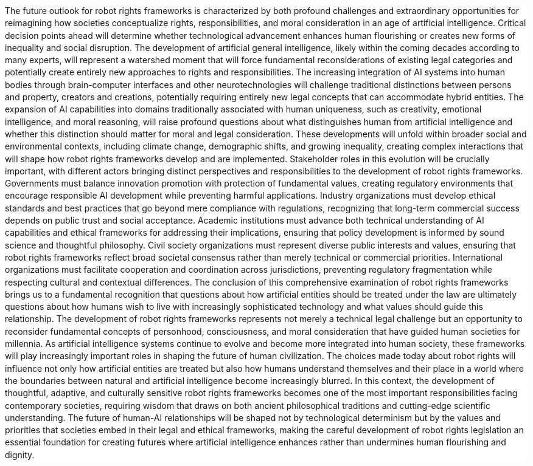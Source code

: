 The future outlook for robot rights frameworks is characterized by both profound challenges and extraordinary opportunities for reimagining how societies conceptualize rights, responsibilities, and moral consideration in an age of artificial intelligence. Critical decision points ahead will determine whether technological advancement enhances human flourishing or creates new forms of inequality and social disruption. The development of artificial general intelligence, likely within the coming decades according to many experts, will represent a watershed moment that will force fundamental reconsiderations of existing legal categories and potentially create entirely new approaches to rights and responsibilities. The increasing integration of AI systems into human bodies through brain-computer interfaces and other neurotechnologies will challenge traditional distinctions between persons and property, creators and creations, potentially requiring entirely new legal concepts that can accommodate hybrid entities. The expansion of AI capabilities into domains traditionally associated with human uniqueness, such as creativity, emotional intelligence, and moral reasoning, will raise profound questions about what distinguishes human from artificial intelligence and whether this distinction should matter for moral and legal consideration. These developments will unfold within broader social and environmental contexts, including climate change, demographic shifts, and growing inequality, creating complex interactions that will shape how robot rights frameworks develop and are implemented. Stakeholder roles in this evolution will be crucially important, with different actors bringing distinct perspectives and responsibilities to the development of robot rights frameworks. Governments must balance innovation promotion with protection of fundamental values, creating regulatory environments that encourage responsible AI development while preventing harmful applications. Industry organizations must develop ethical standards and best practices that go beyond mere compliance with regulations, recognizing that long-term commercial success depends on public trust and social acceptance. Academic institutions must advance both technical understanding of AI capabilities and ethical frameworks for addressing their implications, ensuring that policy development is informed by sound science and thoughtful philosophy. Civil society organizations must represent diverse public interests and values, ensuring that robot rights frameworks reflect broad societal consensus rather than merely technical or commercial priorities. International organizations must facilitate cooperation and coordination across jurisdictions, preventing regulatory fragmentation while respecting cultural and contextual differences. The conclusion of this comprehensive examination of robot rights frameworks brings us to a fundamental recognition that questions about how artificial entities should be treated under the law are ultimately questions about how humans wish to live with increasingly sophisticated technology and what values should guide this relationship. The development of robot rights frameworks represents not merely a technical legal challenge but an opportunity to reconsider fundamental concepts of personhood, consciousness, and moral consideration that have guided human societies for millennia. As artificial intelligence systems continue to evolve and become more integrated into human society, these frameworks will play increasingly important roles in shaping the future of human civilization. The choices made today about robot rights will influence not only how artificial entities are treated but also how humans understand themselves and their place in a world where the boundaries between natural and artificial intelligence become increasingly blurred. In this context, the development of thoughtful, adaptive, and culturally sensitive robot rights frameworks becomes one of the most important responsibilities facing contemporary societies, requiring wisdom that draws on both ancient philosophical traditions and cutting-edge scientific understanding. The future of human-AI relationships will be shaped not by technological determinism but by the values and priorities that societies embed in their legal and ethical frameworks, making the careful development of robot rights legislation an essential foundation for creating futures where artificial intelligence enhances rather than undermines human flourishing and dignity.